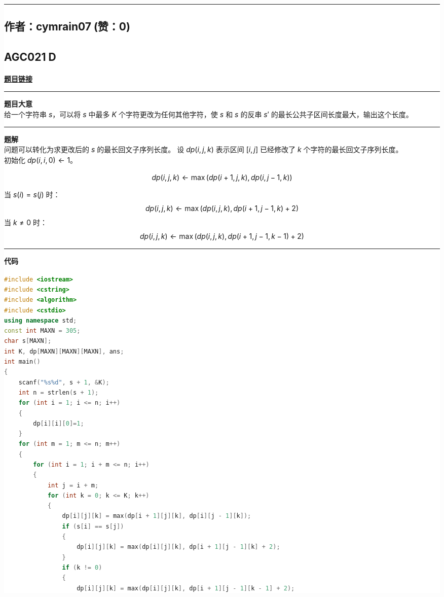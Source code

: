 
---

## 作者：cymrain07 (赞：0)

## AGC021 D
**[题目链接](https://atcoder.jp/contests/agc021/tasks/agc021_d)**
___
**题目大意**  
给一个字符串 $s$，可以将 $s$ 中最多 $K$ 个字符更改为任何其他字符，使 $s$ 和 $s$ 的反串 $s'$ 的最长公共子区间长度最大，输出这个长度。
___
**题解**  
问题可以转化为求更改后的 $s$ 的最长回文子序列长度。
设 $dp(i,j,k)$ 表示区间 $[i,j]$ 已经修改了 $k$ 个字符的最长回文子序列长度。  
初始化 $dp(i,i,0)\gets1$。

$$
dp(i,j,k)\gets\max(dp(i+1,j,k),dp(i,j-1,k))
$$

当 $s(i)=s(j)$ 时：
$$
dp(i,j,k)\gets\max(dp(i,j,k),dp(i+1,j-1,k)+2)
$$
当 $k\neq0$ 时：
$$
dp(i,j,k)\gets\max(dp(i,j,k),dp(i+1,j-1,k-1)+2)
$$

___
**代码**
```cpp
#include <iostream>
#include <cstring>
#include <algorithm>
#include <cstdio>
using namespace std;
const int MAXN = 305;
char s[MAXN];
int K, dp[MAXN][MAXN][MAXN], ans;
int main()
{
    scanf("%s%d", s + 1, &K);
    int n = strlen(s + 1);
    for (int i = 1; i <= n; i++)
    {
        dp[i][i][0]=1;
    }
    for (int m = 1; m <= n; m++)
    {
        for (int i = 1; i + m <= n; i++)
        {
            int j = i + m;
            for (int k = 0; k <= K; k++)
            {
                dp[i][j][k] = max(dp[i + 1][j][k], dp[i][j - 1][k]);
                if (s[i] == s[j])
                {
                    dp[i][j][k] = max(dp[i][j][k], dp[i + 1][j - 1][k] + 2);
                }
                if (k != 0)
                {
                    dp[i][j][k] = max(dp[i][j][k], dp[i + 1][j - 1][k - 1] + 2);
```

[problemUrl]: https://atcoder.jp/contests/agc021/tasks/agc021_d